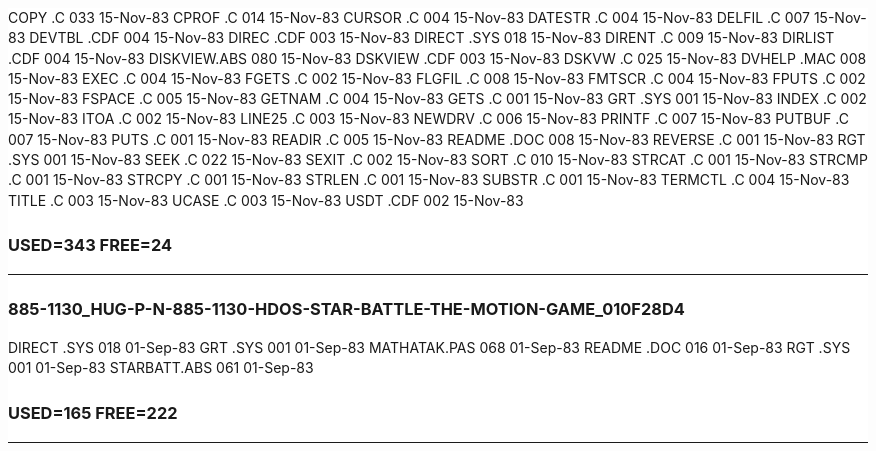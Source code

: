 COPY    .C   033 15-Nov-83
CPROF   .C   014 15-Nov-83
CURSOR  .C   004 15-Nov-83
DATESTR .C   004 15-Nov-83
DELFIL  .C   007 15-Nov-83
DEVTBL  .CDF 004 15-Nov-83
DIREC   .CDF 003 15-Nov-83
DIRECT  .SYS 018 15-Nov-83
DIRENT  .C   009 15-Nov-83
DIRLIST .CDF 004 15-Nov-83
DISKVIEW.ABS 080 15-Nov-83
DSKVIEW .CDF 003 15-Nov-83
DSKVW   .C   025 15-Nov-83
DVHELP  .MAC 008 15-Nov-83
EXEC    .C   004 15-Nov-83
FGETS   .C   002 15-Nov-83
FLGFIL  .C   008 15-Nov-83
FMTSCR  .C   004 15-Nov-83
FPUTS   .C   002 15-Nov-83
FSPACE  .C   005 15-Nov-83
GETNAM  .C   004 15-Nov-83
GETS    .C   001 15-Nov-83
GRT     .SYS 001 15-Nov-83
INDEX   .C   002 15-Nov-83
ITOA    .C   002 15-Nov-83
LINE25  .C   003 15-Nov-83
NEWDRV  .C   006 15-Nov-83
PRINTF  .C   007 15-Nov-83
PUTBUF  .C   007 15-Nov-83
PUTS    .C   001 15-Nov-83
READIR  .C   005 15-Nov-83
README  .DOC 008 15-Nov-83
REVERSE .C   001 15-Nov-83
RGT     .SYS 001 15-Nov-83
SEEK    .C   022 15-Nov-83
SEXIT   .C   002 15-Nov-83
SORT    .C   010 15-Nov-83
STRCAT  .C   001 15-Nov-83
STRCMP  .C   001 15-Nov-83
STRCPY  .C   001 15-Nov-83
STRLEN  .C   001 15-Nov-83
SUBSTR  .C   001 15-Nov-83
TERMCTL .C   004 15-Nov-83
TITLE   .C   003 15-Nov-83
UCASE   .C   003 15-Nov-83
USDT    .CDF 002 15-Nov-83
<h3>
USED=343 FREE=24
</h3>
<hr>
<h3>
885-1130_HUG-P-N-885-1130-HDOS-STAR-BATTLE-THE-MOTION-GAME_010F28D4
</h3>
DIRECT  .SYS 018 01-Sep-83
GRT     .SYS 001 01-Sep-83
MATHATAK.PAS 068 01-Sep-83
README  .DOC 016 01-Sep-83
RGT     .SYS 001 01-Sep-83
STARBATT.ABS 061 01-Sep-83
<h3>
USED=165 FREE=222
</h3>
<hr>
<h3>